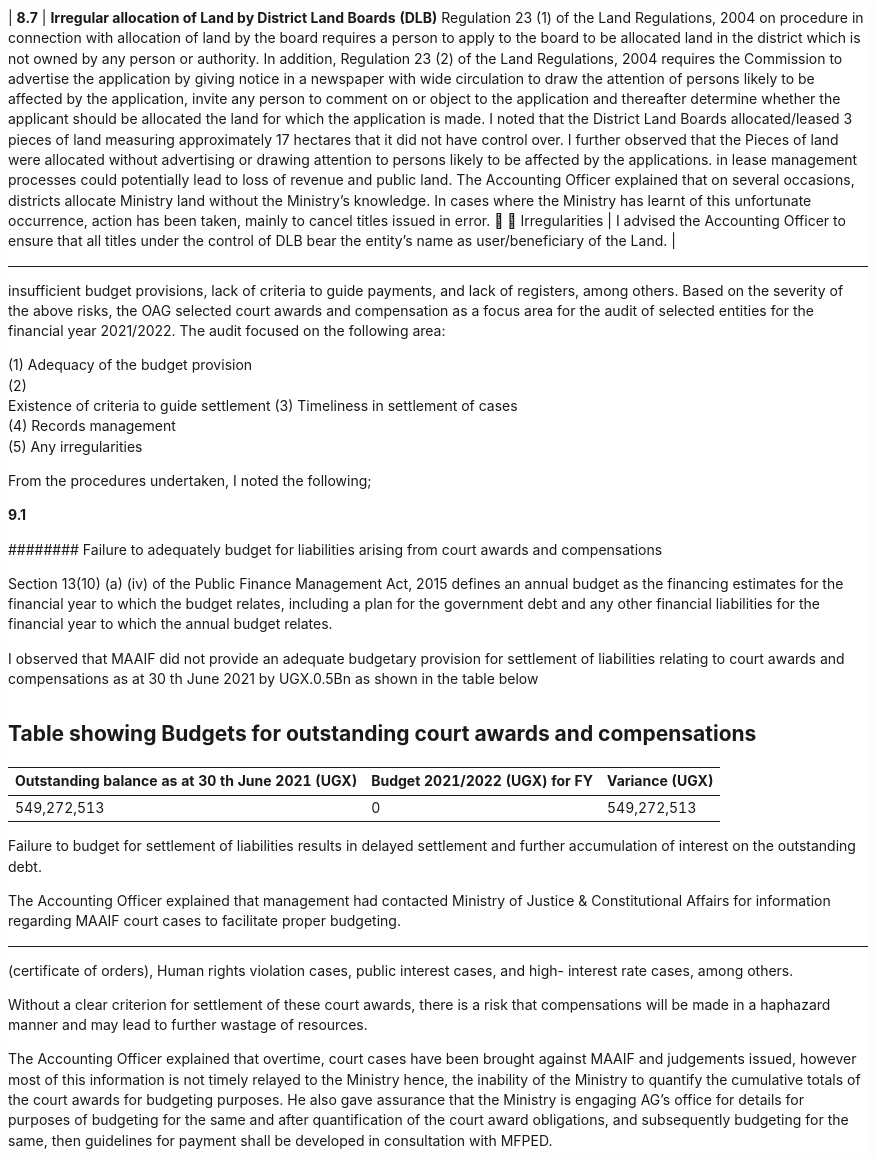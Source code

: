 | **8.7** | **Irregular allocation of Land by District Land Boards** **(DLB)**  Regulation 23 (1) of the Land Regulations, 2004 on procedure in connection with allocation of land by the board requires a person to apply to the board to be allocated land in the district which is not owned by any person or authority. In addition, Regulation 23 (2) of the Land Regulations, 2004 requires the Commission to advertise the application by giving notice in a newspaper with wide circulation to draw the attention of persons likely to be affected by the application, invite any person to comment on or object to the application and thereafter determine whether the applicant should be allocated the land for which the application is made. I noted that the District Land Boards allocated/leased 3 pieces of land measuring approximately 17 hectares that it did not have control over. I further observed that the Pieces of land were allocated without advertising or drawing attention to persons likely to be affected by the applications. in lease management processes could potentially lead to loss of revenue and public land.  The Accounting Officer explained that on several occasions, districts allocate Ministry land without the Ministry’s knowledge. In cases where the Ministry has learnt of this unfortunate occurrence, action has been taken, mainly to cancel titles issued in error.   Irregularities | I advised the Accounting Officer to ensure that all titles under the control of DLB bear the entity’s name  as user/beneficiary of the Land. |  


---

insufficient budget provisions, lack of criteria to guide payments, and lack of registers, among others. Based on the severity of the above risks, the OAG selected court awards and compensation as a focus area for the audit of selected entities for the financial year 2021/2022. The audit focused on the following area:

(1) Adequacy of the budget provision  
(2)  
Existence of criteria to guide settlement (3) Timeliness in settlement of cases  
(4) Records management  
(5) Any irregularities

From the procedures undertaken, I noted the following;

**9.1**

######## Failure to adequately budget for liabilities arising from court awards and compensations

Section 13(10) (a) (iv) of the Public Finance Management Act, 2015 defines an annual budget as the financing estimates for the financial year to which the budget relates, including a plan for the government debt and any other financial liabilities for the financial year to which the annual budget relates.

I observed that MAAIF did not provide an adequate budgetary provision for settlement of liabilities relating to court awards and compensations as at 30 th June 2021 by UGX.0.5Bn as shown in the table below

## Table showing Budgets for outstanding court awards and compensations

| **Outstanding balance as at 30 th June 2021 (UGX)** | **Budget** **2021/2022 (UGX)** **for** **FY** | **Variance (UGX)** |  
|---|---|---|  
| 549,272,513 | 0 | 549,272,513 |  


Failure to budget for settlement of liabilities results in delayed settlement and further accumulation of interest on the outstanding debt.

The Accounting Officer explained that management had contacted Ministry of Justice & Constitutional Affairs for information regarding MAAIF court cases to facilitate proper budgeting.

---

(certificate of orders), Human rights violation cases, public interest cases, and high- interest rate cases, among others.

Without a clear criterion for settlement of these court awards, there is a risk that compensations will be made in a haphazard manner and may lead to further wastage of resources.

The Accounting Officer explained that overtime, court cases have been brought against MAAIF and judgements issued, however most of this information is not timely relayed to the Ministry hence, the inability of the Ministry to quantify the cumulative totals of the court awards for budgeting purposes. He also gave assurance that the Ministry is engaging AG’s office for details for purposes of budgeting for the same and after quantification of the court award obligations, and subsequently budgeting for the same, then guidelines for payment shall be developed in consultation with MFPED.
